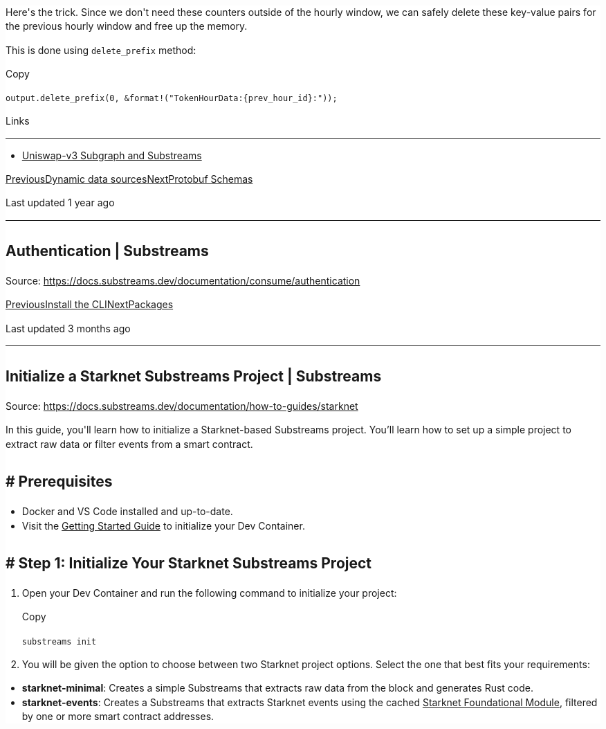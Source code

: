 Here's the trick. Since we don't need these counters outside of the hourly window, we can safely delete these key-value pairs for the previous hourly window and free up the memory.

This is done using `delete_prefix` method:

Copy
```
output.delete_prefix(0, &format!("TokenHourData:{prev_hour_id}:"));
```

Links
- ----
- [Uniswap-v3 Subgraph and Substreams](https://github.com/streamingfast/substreams-uniswap-v3)

[PreviousDynamic data sources](/documentation/develop/manifest-modules/dynamic-data-sources)[NextProtobuf Schemas](/documentation/develop/creating-protobuf-schemas)

Last updated 1 year ago

---

## Authentication | Substreams
Source: https://docs.substreams.dev/documentation/consume/authentication

[PreviousInstall the CLI](/documentation/consume/installing-the-cli)[NextPackages](/documentation/consume/packages)

Last updated 3 months ago

---

## Initialize a Starknet Substreams Project | Substreams
Source: https://docs.substreams.dev/documentation/how-to-guides/starknet

In this guide, you'll learn how to initialize a Starknet-based Substreams project. You’ll learn how to set up a simple project to extract raw data or filter events from a smart contract.

## # Prerequisites
- Docker and VS Code installed and up-to-date.
- Visit the [Getting Started Guide](https://github.com/streamingfast/substreams-starter) to initialize your Dev Container.

## # Step 1: Initialize Your Starknet Substreams Project

1. Open your Dev Container and run the following command to initialize your project:
   
   Copy
   ```
   substreams init
   ```
2. You will be given the option to choose between two Starknet project options. Select the one that best fits your requirements:
- **starknet-minimal**: Creates a simple Substreams that extracts raw data from the block and generates Rust code.
- **starknet-events**: Creates a Substreams that extracts Starknet events using the cached [Starknet Foundational Module](https://substreams.dev/streamingfast/starknet-foundational/v0.1.3), filtered by one or more smart contract addresses.
